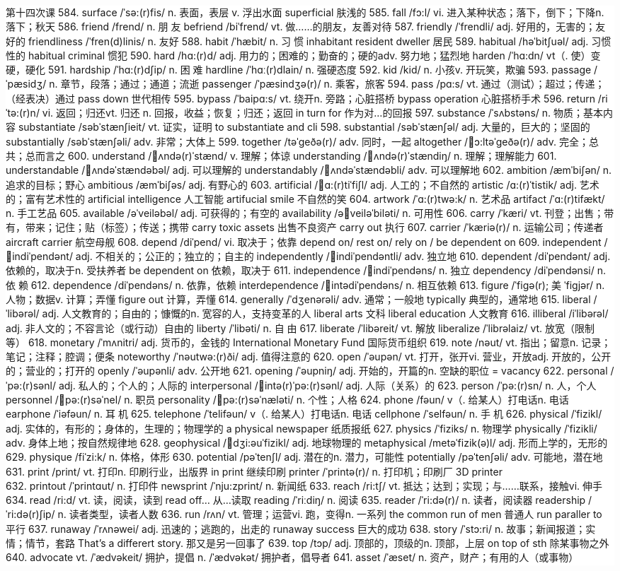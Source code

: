 第十四次课
584.	surface /ˈsə:(r)fis/ n. 表面，表层 v. 浮出水面	superficial  肤浅的
585.	fall /fɔ:l/ vi. 进入某种状态；落下，倒下；下降n. 落下；秋天
586.	friend /frend/ n. 朋 友	befriend /biˈfrend/ vt. 做……的朋友，友善对待
587.	friendly /ˈfrendli/ adj. 好用的，无害的；友好的	friendliness /ˈfren(d)linis/ n. 友好
588.	habit /ˈhæbit/ n. 习 惯	inhabitant   resident  dweller	居民
589.	habitual /həˈbitʃuəl/ adj. 习惯性的	habitual criminal	惯犯
590.	hard /hɑ:(r)d/ adj. 用力的；困难的；勤奋的；硬的adv. 努力地；猛烈地	harden /ˈhɑ:dn/ vt（.   使）变硬，硬化
591.	hardship /ˈhɑ:(r)dʃip/ n. 困 难		hardline /ˈhɑː(r)dlain/ n. 强硬态度
592.	kid /kid/ n. 小孩v. 开玩笑，欺骗
593.	passage /ˈpæsidʒ/ n. 章节，段落；通过；通道；流逝	passenger /ˈpæsindʒə(r)/ n. 乘客，旅客
594.	pass /pɑ:s/ vt. 通过（测试）；超过；传递；（经表决）通过		pass down 世代相传
595.	bypass /ˈbaipɑ:s/ vt. 绕开n. 旁路；心脏搭桥	bypass operation 	心脏搭桥手术
596.	return /riˈtə:(r)n/ vi. 返回；归还vt. 归还 n. 回报，收益；恢复；归还；返回	in turn for 作为对…的回报
597.	substance /ˈsʌbstəns/ n. 物质；基本内容	  substantiate /səbˈstænʃieit/ vt. 证实，证明	to substantiate and cli
598.	substantial /səbˈstænʃəl/ adj. 大量的，巨大的；坚固的	substantially /səbˈstænʃəli/ adv. 非常；大体上
599.	together /təˈɡeðə(r)/ adv. 同时，一起	altogether /ɔ:ltəˈɡeðə(r)/ adv. 完全；总共；总而言之
600.	understand /ʌndə(r)ˈstænd/ v. 理解；体谅		understanding /ʌndə(r)ˈstændiŋ/ n. 理解；理解能力
601.	understandable /ʌndəˈstændəbəl/ adj. 可以理解的		understandably /ʌndəˈstændəbli/ adv. 可以理解地
602.	ambition /æmˈbiʃən/ n. 追求的目标；野心	ambitious /æmˈbiʃəs/ adj. 有野心的
603.	artificial /ɑ:(r)tiˈfiʃl/ adj. 人工的；不自然的	artistic /ɑ:(r)ˈtistik/ adj. 艺术的；富有艺术性的
artificial intelligence 人工智能	artifucial smile 不自然的笑
604.	artwork /ˈɑ:(r)twə:k/ n. 艺术品			artifact /ˈɑ:(r)tifækt/ n. 手工艺品
605.	available /əˈveiləbəl/ adj. 可获得的；有空的	availability /əveiləˈbiləti/ n. 可用性
606.	carry /ˈkæri/ vt. 刊登；出售；带有，带来；记住；贴（标签）；传送；携带
	carry toxic assets 出售不良资产	carry out 执行
607.	carrier /ˈkæriə(r)/ n. 运输公司；传递者	aircraft carrier 航空母舰
608.	depend /diˈpend/ vi. 取决于；依靠	depend on/  rest on/  rely on / be dependent on
609.	independent /indiˈpendənt/ adj. 不相关的；公正的；独立的；自主的	independently /indiˈpendəntli/ adv. 独立地
610.	dependent /diˈpendənt/ adj. 依赖的，取决于n. 受扶养者	be dependent on 依赖，取决于
611.	independence /indiˈpendəns/ n. 独立		dependency /diˈpendənsi/ n. 依 赖
612.	dependence /diˈpendəns/ n. 依靠，依赖		interdependence /intədiˈpendəns/ n. 相互依赖
613.	figure /ˈfiɡə(r); 美 ˈfiɡjər/ n. 人物；数据v. 计算；弄懂	figure out 计算，弄懂
614.	generally /ˈdʒenərəli/ adv. 通常；一般地		typically 典型的，通常地
615.	liberal /ˈlibərəl/ adj. 人文教育的；自由的；慷慨的n. 宽容的人，支持变革的人 
	liberal arts 文科 	 liberal education 人文教育
616.	illiberal /iˈlibərəl/ adj. 非人文的；不容言论（或行动）自由的		liberty /ˈlibəti/ n. 自 由
617.	liberate /ˈlibəreit/ vt. 解放	liberalize /ˈlibrəlaiz/ vt. 放宽（限制等）
618.	monetary /ˈmʌnitri/ adj. 货币的，金钱的		International Monetary Fund 国际货币组织
619.	note /nəut/ vt. 指出；留意n. 记录；笔记；注释；腔调；便条	noteworthy /ˈnəutwə:(r)ði/ adj. 值得注意的
620.	open /ˈəupən/ vt. 打开，张开vi. 营业，开放adj. 开放的，公开的；营业的；打开的	  openly /ˈəupənli/ adv. 公开地
621.	opening /ˈəupniŋ/ adj. 开始的，开篇的n. 空缺的职位	= vacancy 
622.	personal /ˈpə:(r)sənl/ adj. 私人的；个人的；人际的	interpersonal /intə(r)ˈpə:(r)sənl/ adj. 人际（关系）的
623.	person /ˈpə:(r)sn/ n. 人，个人	   personnel /pə:(r)səˈnel/ n. 职员	personality /pə:(r)səˈnæləti/ n. 个性；人格
624.	phone /fəun/ v（.   给某人）打电话n. 电话		earphone /ˈiəfəun/ n. 耳 机
625.	telephone /ˈtelifəun/ v（.   给某人）打电话n. 电话	cellphone /ˈselfəun/ n. 手 机
626.	physical /ˈfizikl/ adj. 实体的，有形的；身体的，生理的；物理学的	a physical newspaper 纸质报纸
627.	physics /ˈfiziks/ n. 物理学			physically /ˈfizikli/ adv. 身体上地；按自然规律地
628.	geophysical /dʒi:əuˈfizikl/ adj. 地球物理的	metaphysical /metəˈfizik(ə)l/ adj. 形而上学的，无形的
629.	physique /fiˈzi:k/ n. 体格，体形
630.	potential /pəˈtenʃl/ adj. 潜在的n. 潜力，可能性	potentially /pəˈtenʃəli/ adv. 可能地，潜在地
631.	print /print/ vt. 打印n. 印刷行业，出版界	in print 继续印刷	printer /ˈprintə(r)/ n. 打印机；印刷厂  3D printer  
632.	printout /ˈprintɑut/ n. 打印件		newsprint /ˈnju:zprint/ n. 新闻纸
633.	reach /ri:tʃ/ vt. 抵达；达到；实现；与……联系，接触vi. 伸手
634.	read /ri:d/ vt. 读，阅读，读到		read off…    从…读取	reading /ˈriːdiŋ/ n. 阅读
635.	reader /ˈri:də(r)/ n. 读者，阅读器	readership /ˈri:də(r)ʃip/ n. 读者类型，读者人数
636.	run /rʌn/ vt. 管理；运营vi. 跑，变得n. 一系列	the common run of men 普通人		run paraller to 平行
637.	runaway /ˈrʌnəwei/ adj. 迅速的；逃跑的，出走的	runaway success 巨大的成功
638.	story /ˈstɔ:ri/ n. 故事；新闻报道；实情；情节，套路		That’s a differert story. 那又是另一回事了
639.	top /tɔp/ adj. 顶部的，顶级的n. 顶部，上层		on top of sth 除某事物之外
640.	advocate vt. /ˈædvəkeit/ 拥护，提倡 n. /ˈædvəkət/ 拥护者，倡导者
641.	asset /ˈæset/ n. 资产，财产；有用的人（或事物）